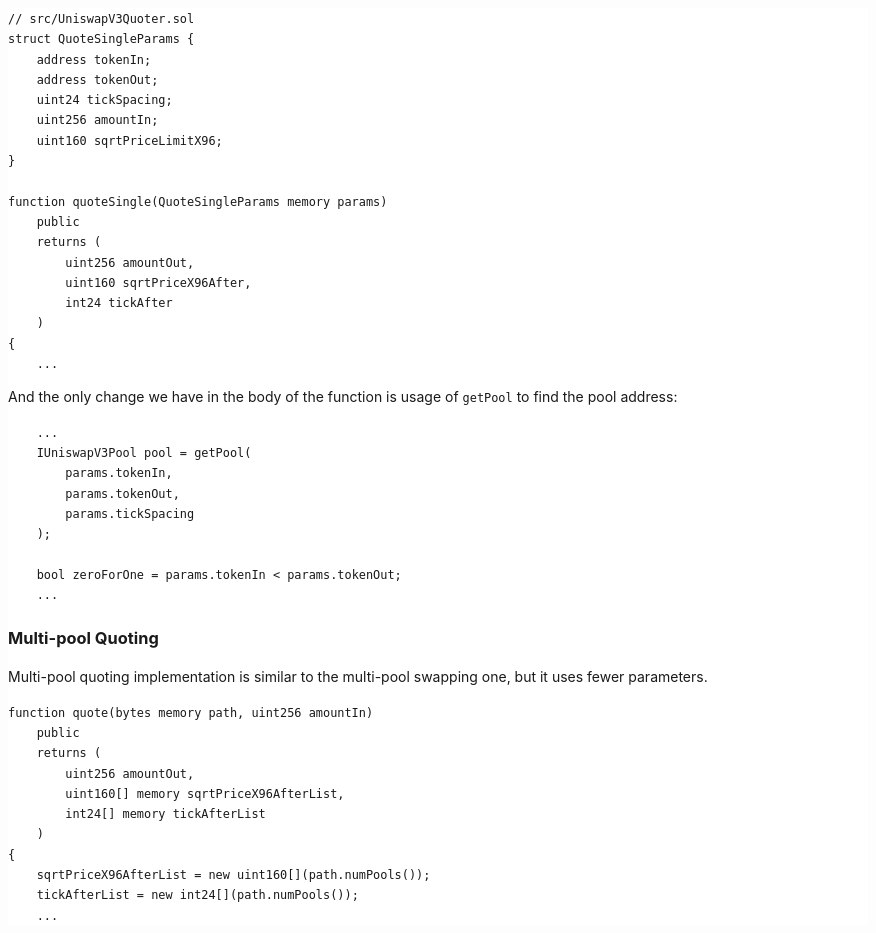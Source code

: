 ```solidity
// src/UniswapV3Quoter.sol
struct QuoteSingleParams {
    address tokenIn;
    address tokenOut;
    uint24 tickSpacing;
    uint256 amountIn;
    uint160 sqrtPriceLimitX96;
}

function quoteSingle(QuoteSingleParams memory params)
    public
    returns (
        uint256 amountOut,
        uint160 sqrtPriceX96After,
        int24 tickAfter
    )
{
    ...
```

And the only change we have in the body of the function is usage of `getPool` to find the pool address:
```solidity
    ...
    IUniswapV3Pool pool = getPool(
        params.tokenIn,
        params.tokenOut,
        params.tickSpacing
    );

    bool zeroForOne = params.tokenIn < params.tokenOut;
    ...
```

### Multi-pool Quoting

Multi-pool quoting implementation is similar to the multi-pool swapping one, but it uses fewer parameters.

```solidity
function quote(bytes memory path, uint256 amountIn)
    public
    returns (
        uint256 amountOut,
        uint160[] memory sqrtPriceX96AfterList,
        int24[] memory tickAfterList
    )
{
    sqrtPriceX96AfterList = new uint160[](path.numPools());
    tickAfterList = new int24[](path.numPools());
    ...
```
